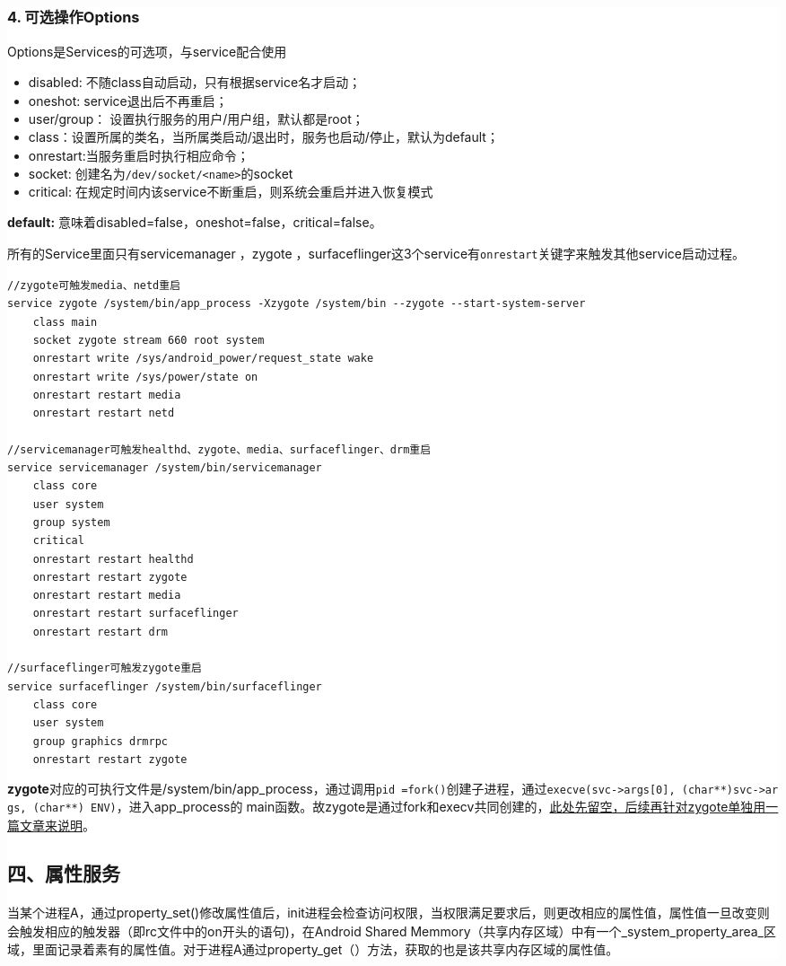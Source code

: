 ### 4. 可选操作Options

Options是Services的可选项，与service配合使用

- disabled: 不随class自动启动，只有根据service名才启动；
- oneshot: service退出后不再重启；
- user/group： 设置执行服务的用户/用户组，默认都是root；
- class：设置所属的类名，当所属类启动/退出时，服务也启动/停止，默认为default；
- onrestart:当服务重启时执行相应命令；
- socket: 创建名为`/dev/socket/<name>`的socket
- critical: 在规定时间内该service不断重启，则系统会重启并进入恢复模式


**default:** 意味着disabled=false，oneshot=false，critical=false。

所有的Service里面只有servicemanager ，zygote ，surfaceflinger这3个service有`onrestart`关键字来触发其他service启动过程。

	//zygote可触发media、netd重启
	service zygote /system/bin/app_process -Xzygote /system/bin --zygote --start-system-server
	    class main
	    socket zygote stream 660 root system
	    onrestart write /sys/android_power/request_state wake
	    onrestart write /sys/power/state on
	    onrestart restart media
	    onrestart restart netd

	//servicemanager可触发healthd、zygote、media、surfaceflinger、drm重启
	service servicemanager /system/bin/servicemanager
	    class core
	    user system
	    group system
	    critical
	    onrestart restart healthd
	    onrestart restart zygote
	    onrestart restart media
	    onrestart restart surfaceflinger
	    onrestart restart drm

	//surfaceflinger可触发zygote重启
	service surfaceflinger /system/bin/surfaceflinger
	    class core
	    user system
	    group graphics drmrpc
	    onrestart restart zygote

**zygote**对应的可执行文件是/system/bin/app_process，通过调用`pid =fork()`创建子进程，通过`execve(svc->args[0], (char**)svc->args, (char**) ENV)`，进入app_process的 main函数。故zygote是通过fork和execv共同创建的，[此处先留空，后续再针对zygote单独用一篇文章来说明]()。



## 四、属性服务

当某个进程A，通过property_set()修改属性值后，init进程会检查访问权限，当权限满足要求后，则更改相应的属性值，属性值一旦改变则会触发相应的触发器（即rc文件中的on开头的语句)，在Android Shared Memmory（共享内存区域）中有一个_system_property_area_区域，里面记录着素有的属性值。对于进程A通过property_get（）方法，获取的也是该共享内存区域的属性值。
